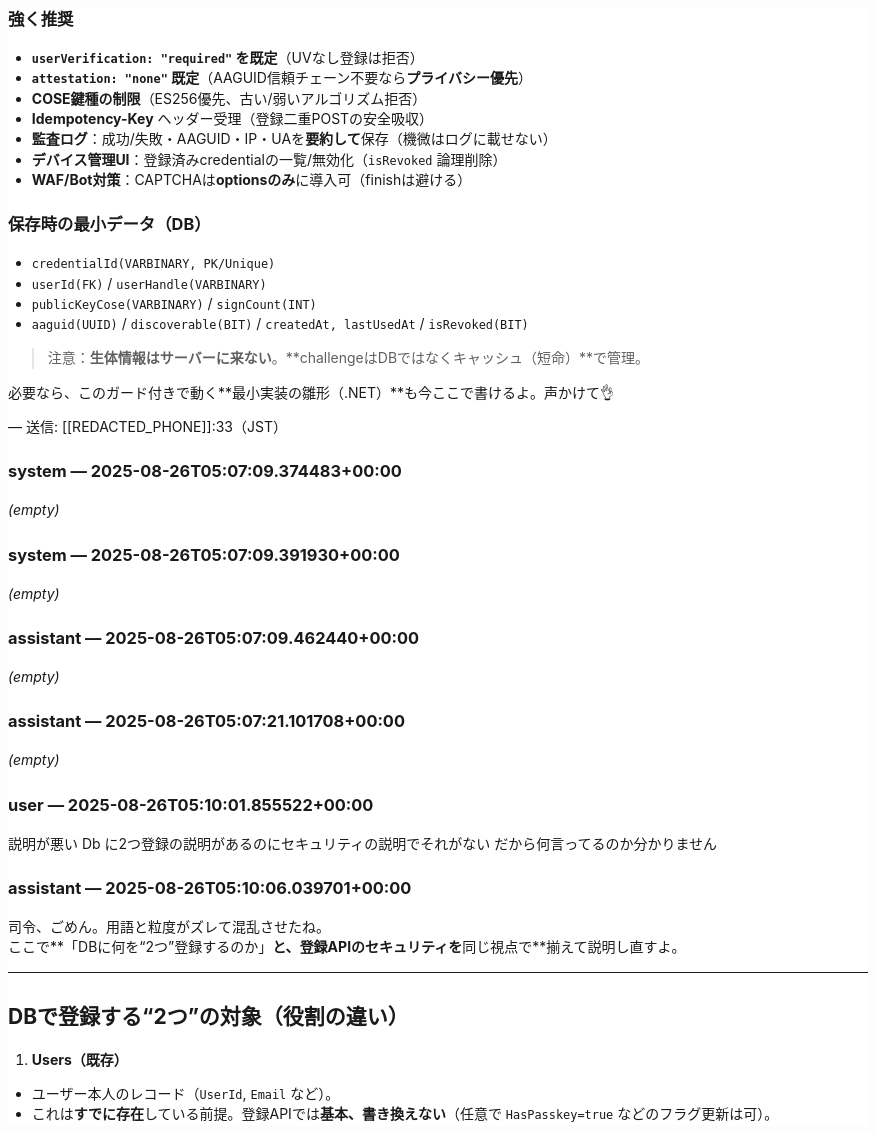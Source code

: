 ### 強く推奨
- **`userVerification: "required"` を既定**（UVなし登録は拒否）
- **`attestation: "none"` 既定**（AAGUID信頼チェーン不要なら**プライバシー優先**）
- **COSE鍵種の制限**（ES256優先、古い/弱いアルゴリズム拒否）
- **Idempotency-Key** ヘッダー受理（登録二重POSTの安全吸収）
- **監査ログ**：成功/失敗・AAGUID・IP・UAを**要約して**保存（機微はログに載せない）
- **デバイス管理UI**：登録済みcredentialの一覧/無効化（`isRevoked` 論理削除）
- **WAF/Bot対策**：CAPTCHAは**optionsのみ**に導入可（finishは避ける）

### 保存時の最小データ（DB）
- `credentialId(VARBINARY, PK/Unique)`  
- `userId(FK)` / `userHandle(VARBINARY)`  
- `publicKeyCose(VARBINARY)` / `signCount(INT)`  
- `aaguid(UUID)` / `discoverable(BIT)` / `createdAt, lastUsedAt` / `isRevoked(BIT)`

> 注意：**生体情報はサーバーに来ない**。**challengeはDBではなくキャッシュ（短命）**で管理。

必要なら、このガード付きで動く**最小実装の雛形（.NET）**も今ここで書けるよ。声かけて👌

— 送信: [[REDACTED_PHONE]]:33（JST）

### system — 2025-08-26T05:07:09.374483+00:00

_(empty)_

### system — 2025-08-26T05:07:09.391930+00:00

_(empty)_

### assistant — 2025-08-26T05:07:09.462440+00:00

_(empty)_

### assistant — 2025-08-26T05:07:21.101708+00:00

_(empty)_

### user — 2025-08-26T05:10:01.855522+00:00

説明が悪い
Db に2つ登録の説明があるのにセキュリティの説明でそれがない
だから何言ってるのか分かりません

### assistant — 2025-08-26T05:10:06.039701+00:00

司令、ごめん。用語と粒度がズレて混乱させたね。  
ここで**「DBに何を“2つ”登録するのか」**と、**登録APIのセキュリティ**を**同じ視点で**揃えて説明し直すよ。

---

## DBで登録する“2つ”の対象（役割の違い）
1) **Users（既存）**  
- ユーザー本人のレコード（`UserId`, `Email` など）。  
- これは**すでに存在**している前提。登録APIでは**基本、書き換えない**（任意で `HasPasskey=true` などのフラグ更新は可）。
